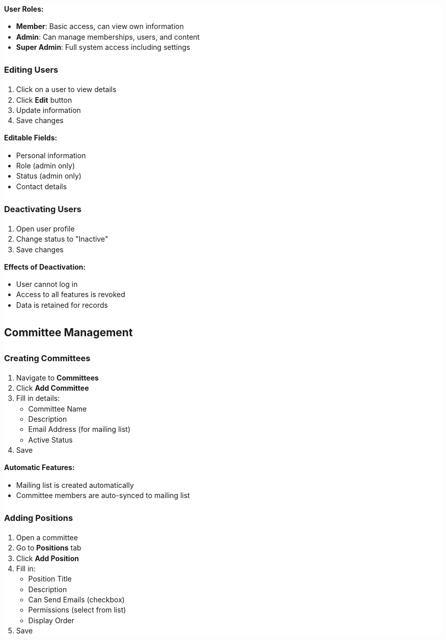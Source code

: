 **User Roles:**
- **Member**: Basic access, can view own information
- **Admin**: Can manage memberships, users, and content
- **Super Admin**: Full system access including settings

### Editing Users

1. Click on a user to view details
2. Click **Edit** button
3. Update information
4. Save changes

**Editable Fields:**
- Personal information
- Role (admin only)
- Status (admin only)
- Contact details

### Deactivating Users

1. Open user profile
2. Change status to "Inactive"
3. Save changes

**Effects of Deactivation:**
- User cannot log in
- Access to all features is revoked
- Data is retained for records

## Committee Management

### Creating Committees

1. Navigate to **Committees**
2. Click **Add Committee**
3. Fill in details:
   - Committee Name
   - Description
   - Email Address (for mailing list)
   - Active Status
4. Save

**Automatic Features:**
- Mailing list is created automatically
- Committee members are auto-synced to mailing list

### Adding Positions

1. Open a committee
2. Go to **Positions** tab
3. Click **Add Position**
4. Fill in:
   - Position Title
   - Description
   - Can Send Emails (checkbox)
   - Permissions (select from list)
   - Display Order
5. Save
